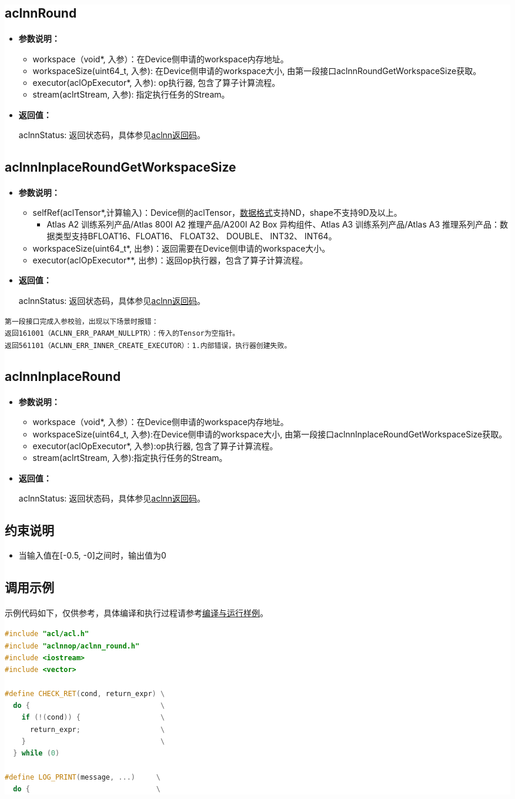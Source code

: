 ## aclnnRound
- **参数说明：**

  - workspace（void\*, 入参）：在Device侧申请的workspace内存地址。
  - workspaceSize(uint64_t, 入参): 在Device侧申请的workspace大小, 由第一段接口aclnnRoundGetWorkspaceSize获取。
  - executor(aclOpExecutor*, 入参): op执行器, 包含了算子计算流程。
  - stream(aclrtStream, 入参): 指定执行任务的Stream。
  
- **返回值：**

  aclnnStatus: 返回状态码，具体参见[aclnn返回码](../../../docs/context/aclnn返回码.md)。

## aclnnInplaceRoundGetWorkspaceSize
- **参数说明：**
  
  - selfRef(aclTensor*,计算输入)：Device侧的aclTensor，[数据格式](../../../docs/context/数据格式.md)支持ND，shape不支持9D及以上。
    - <term>Atlas A2 训练系列产品/Atlas 800I A2 推理产品/A200I A2 Box 异构组件</term>、<term>Atlas A3 训练系列产品/Atlas A3 推理系列产品</term>：数据类型支持BFLOAT16、FLOAT16、 FLOAT32、 DOUBLE、 INT32、 INT64。
  - workspaceSize(uint64_t*, 出参)：返回需要在Device侧申请的workspace大小。
  - executor(aclOpExecutor**, 出参)：返回op执行器，包含了算子计算流程。
  
- **返回值：**

  aclnnStatus: 返回状态码，具体参见[aclnn返回码](../../../docs/context/aclnn返回码.md)。

```
第一段接口完成入参校验，出现以下场景时报错：
返回161001（ACLNN_ERR_PARAM_NULLPTR）：传入的Tensor为空指针。
返回561101（ACLNN_ERR_INNER_CREATE_EXECUTOR）：1.内部错误，执行器创建失败。
```

## aclnnInplaceRound
- **参数说明：**

  - workspace（void\*, 入参）：在Device侧申请的workspace内存地址。
  - workspaceSize(uint64_t, 入参):在Device侧申请的workspace大小, 由第一段接口aclnnInplaceRoundGetWorkspaceSize获取。
  - executor(aclOpExecutor*, 入参):op执行器, 包含了算子计算流程。
  - stream(aclrtStream, 入参):指定执行任务的Stream。
  
- **返回值：**

  aclnnStatus: 返回状态码，具体参见[aclnn返回码](../../../docs/context/aclnn返回码.md)。

## 约束说明
* 当输入值在[-0.5, -0]之间时，输出值为0

## 调用示例

示例代码如下，仅供参考，具体编译和执行过程请参考[编译与运行样例](../../../docs/context/编译与运行样例.md)。

```Cpp
#include "acl/acl.h"
#include "aclnnop/aclnn_round.h"
#include <iostream>
#include <vector>

#define CHECK_RET(cond, return_expr) \
  do {                               \
    if (!(cond)) {                   \
      return_expr;                   \
    }                                \
  } while (0)

#define LOG_PRINT(message, ...)     \
  do {                              \
```